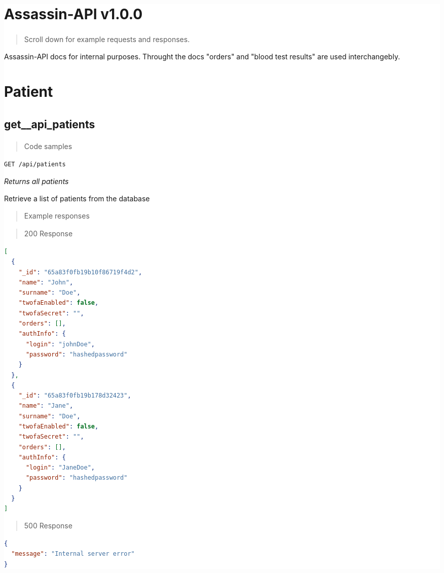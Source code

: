 

<h1 id="assassin-api">Assassin-API v1.0.0</h1>

> Scroll down for example requests and responses.

Assassin-API docs for internal purposes. Throught the docs "orders" and "blood test results" are used interchangebly.

<h1 id="assassin-api-patient">Patient</h1>

## get__api_patients

> Code samples

`GET /api/patients`

*Returns all patients*

Retrieve a list of patients from the database

> Example responses

> 200 Response

```json
[
  {
    "_id": "65a83f0fb19b10f86719f4d2",
    "name": "John",
    "surname": "Doe",
    "twofaEnabled": false,
    "twofaSecret": "",
    "orders": [],
    "authInfo": {
      "login": "johnDoe",
      "password": "hashedpassword"
    }
  },
  {
    "_id": "65a83f0fb19b178d32423",
    "name": "Jane",
    "surname": "Doe",
    "twofaEnabled": false,
    "twofaSecret": "",
    "orders": [],
    "authInfo": {
      "login": "JaneDoe",
      "password": "hashedpassword"
    }
  }
]
```

> 500 Response

```json
{
  "message": "Internal server error"
}
```
